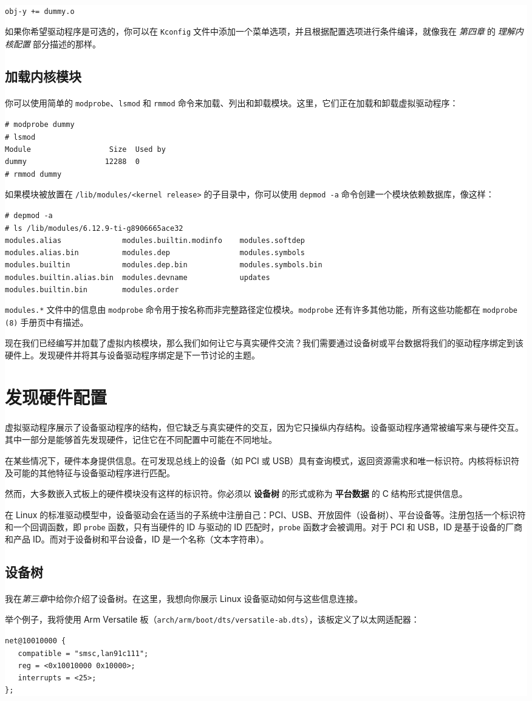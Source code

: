 ```
obj-y += dummy.o 
```

如果你希望驱动程序是可选的，你可以在 `Kconfig` 文件中添加一个菜单选项，并且根据配置选项进行条件编译，就像我在 *第四章* 的 *理解内核配置* 部分描述的那样。

## 加载内核模块

你可以使用简单的 `modprobe`、`lsmod` 和 `rmmod` 命令来加载、列出和卸载模块。这里，它们正在加载和卸载虚拟驱动程序：

```
# modprobe dummy
# lsmod
Module                  Size  Used by
dummy                  12288  0
# rmmod dummy 
```

如果模块被放置在 `/lib/modules/<kernel release>` 的子目录中，你可以使用 `depmod -a` 命令创建一个模块依赖数据库，像这样：

```
# depmod -a
# ls /lib/modules/6.12.9-ti-g8906665ace32
modules.alias              modules.builtin.modinfo    modules.softdep
modules.alias.bin          modules.dep                modules.symbols
modules.builtin            modules.dep.bin            modules.symbols.bin
modules.builtin.alias.bin  modules.devname            updates
modules.builtin.bin        modules.order 
```

`modules.*` 文件中的信息由 `modprobe` 命令用于按名称而非完整路径定位模块。`modprobe` 还有许多其他功能，所有这些功能都在 `modprobe(8)` 手册页中有描述。

现在我们已经编写并加载了虚拟内核模块，那么我们如何让它与真实硬件交流？我们需要通过设备树或平台数据将我们的驱动程序绑定到该硬件上。发现硬件并将其与设备驱动程序绑定是下一节讨论的主题。

# 发现硬件配置

虚拟驱动程序展示了设备驱动程序的结构，但它缺乏与真实硬件的交互，因为它只操纵内存结构。设备驱动程序通常被编写来与硬件交互。其中一部分是能够首先发现硬件，记住它在不同配置中可能在不同地址。

在某些情况下，硬件本身提供信息。在可发现总线上的设备（如 PCI 或 USB）具有查询模式，返回资源需求和唯一标识符。内核将标识符及可能的其他特征与设备驱动程序进行匹配。

然而，大多数嵌入式板上的硬件模块没有这样的标识符。你必须以 **设备树** 的形式或称为 **平台数据** 的 C 结构形式提供信息。

在 Linux 的标准驱动模型中，设备驱动会在适当的子系统中注册自己：PCI、USB、开放固件（设备树）、平台设备等。注册包括一个标识符和一个回调函数，即 `probe` 函数，只有当硬件的 ID 与驱动的 ID 匹配时，`probe` 函数才会被调用。对于 PCI 和 USB，ID 是基于设备的厂商和产品 ID。而对于设备树和平台设备，ID 是一个名称（文本字符串）。

## 设备树

我在*第三章*中给你介绍了设备树。在这里，我想向你展示 Linux 设备驱动如何与这些信息连接。

举个例子，我将使用 Arm Versatile 板（`arch/arm/boot/dts/versatile-ab.dts`），该板定义了以太网适配器：

```
net@10010000 {
   compatible = "smsc,lan91c111";
   reg = <0x10010000 0x10000>;
   interrupts = <25>;
}; 
```
